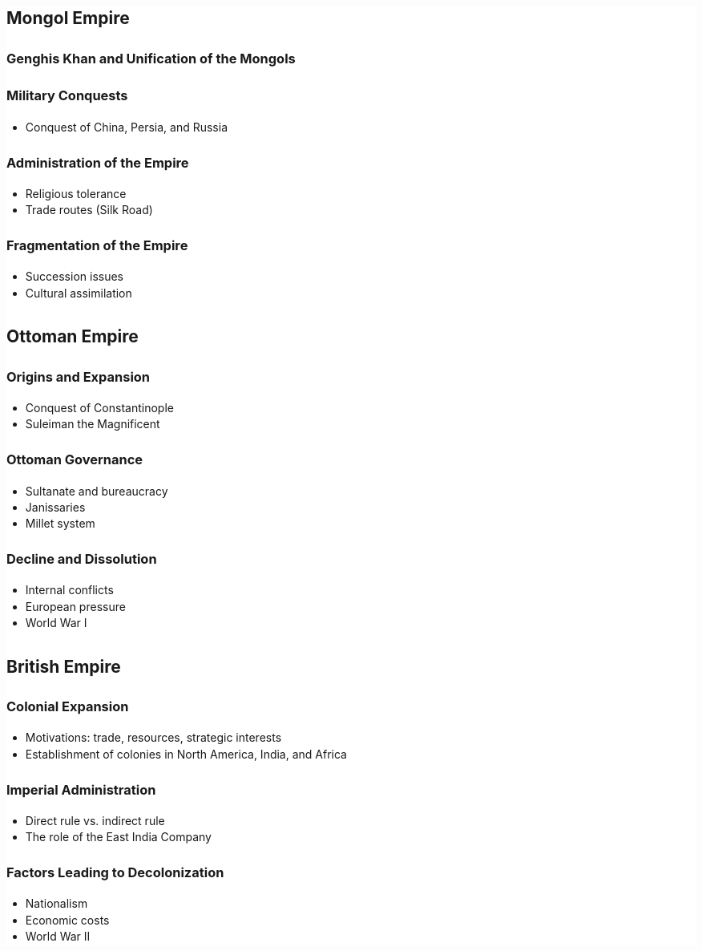 ## Mongol Empire

### Genghis Khan and Unification of the Mongols

### Military Conquests

*   Conquest of China, Persia, and Russia

### Administration of the Empire

*   Religious tolerance
*   Trade routes (Silk Road)

### Fragmentation of the Empire

*   Succession issues
*   Cultural assimilation

## Ottoman Empire

### Origins and Expansion

*   Conquest of Constantinople
*   Suleiman the Magnificent

### Ottoman Governance
*   Sultanate and bureaucracy
*   Janissaries
*   Millet system

### Decline and Dissolution
*   Internal conflicts
*   European pressure
*   World War I

## British Empire

### Colonial Expansion
*   Motivations: trade, resources, strategic interests
*   Establishment of colonies in North America, India, and Africa

### Imperial Administration
*   Direct rule vs. indirect rule
*   The role of the East India Company

### Factors Leading to Decolonization
*   Nationalism
*   Economic costs
*   World War II
